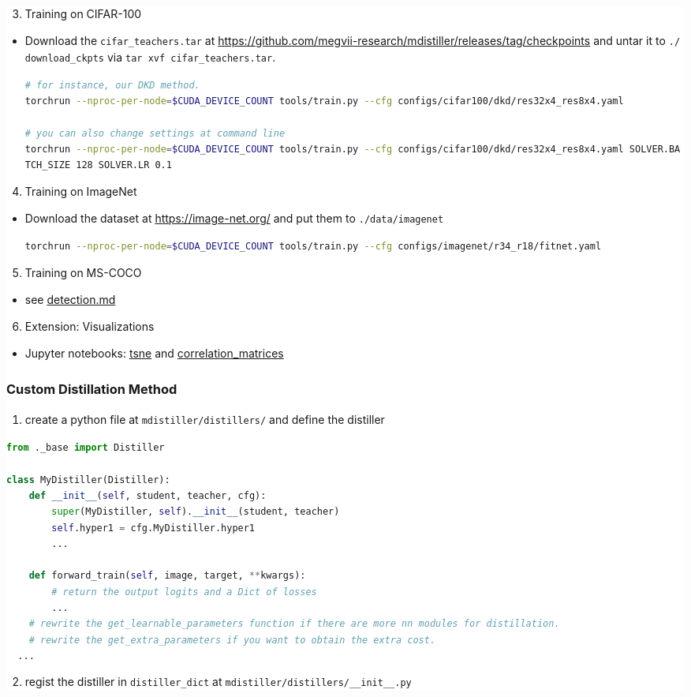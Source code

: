 3. Training on CIFAR-100

- Download the `cifar_teachers.tar` at <https://github.com/megvii-research/mdistiller/releases/tag/checkpoints> and untar it to `./download_ckpts` via `tar xvf cifar_teachers.tar`.

  ```bash
  # for instance, our DKD method.
  torchrun --nproc-per-node=$CUDA_DEVICE_COUNT tools/train.py --cfg configs/cifar100/dkd/res32x4_res8x4.yaml

  # you can also change settings at command line
  torchrun --nproc-per-node=$CUDA_DEVICE_COUNT tools/train.py --cfg configs/cifar100/dkd/res32x4_res8x4.yaml SOLVER.BATCH_SIZE 128 SOLVER.LR 0.1
  ```

4. Training on ImageNet

- Download the dataset at <https://image-net.org/> and put them to `./data/imagenet`

  ```bash
  torchrun --nproc-per-node=$CUDA_DEVICE_COUNT tools/train.py --cfg configs/imagenet/r34_r18/fitnet.yaml
  ```

5. Training on MS-COCO

- see [detection.md](detection/README.md)


6. Extension: Visualizations

- Jupyter notebooks: [tsne](tools/visualizations/tsne.ipynb) and [correlation_matrices](tools/visualizations/correlation.ipynb)


### Custom Distillation Method

1. create a python file at `mdistiller/distillers/` and define the distiller
  
  ```python
  from ._base import Distiller

  class MyDistiller(Distiller):
      def __init__(self, student, teacher, cfg):
          super(MyDistiller, self).__init__(student, teacher)
          self.hyper1 = cfg.MyDistiller.hyper1
          ...

      def forward_train(self, image, target, **kwargs):
          # return the output logits and a Dict of losses
          ...
      # rewrite the get_learnable_parameters function if there are more nn modules for distillation.
      # rewrite the get_extra_parameters if you want to obtain the extra cost.
    ...
  ```

2. regist the distiller in `distiller_dict` at `mdistiller/distillers/__init__.py`
